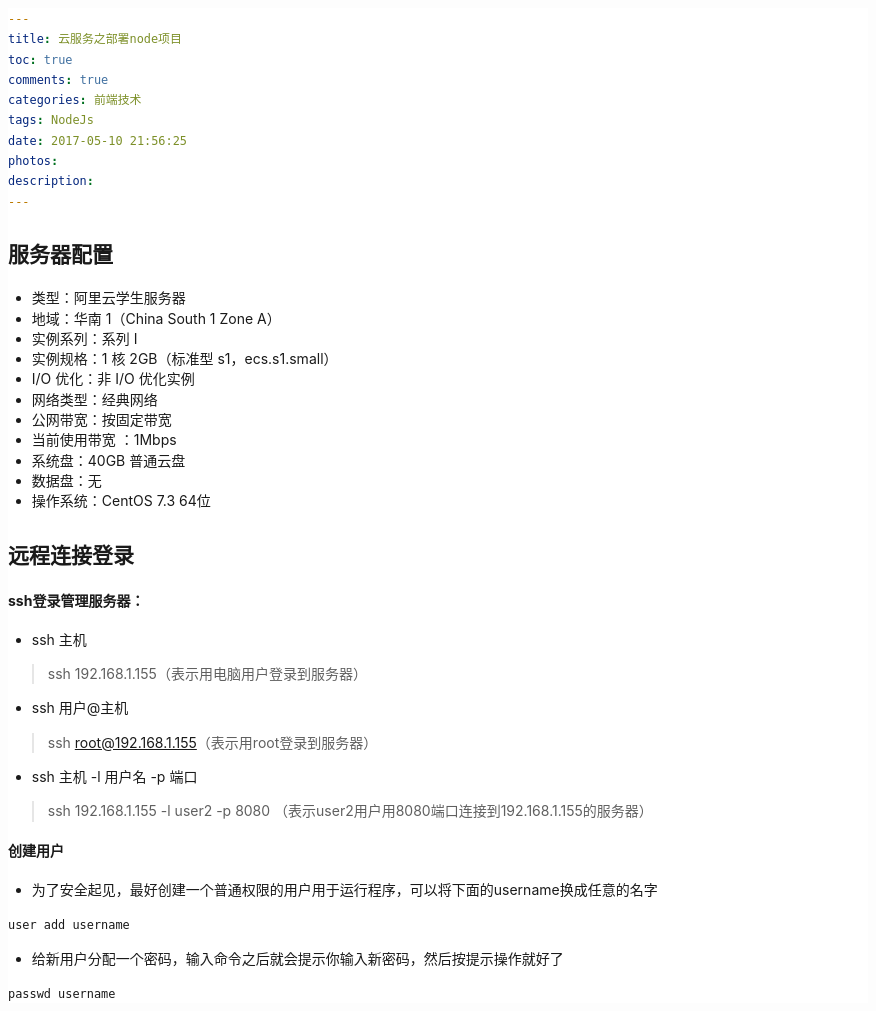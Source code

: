 ```yaml
---
title: 云服务之部署node项目
toc: true
comments: true
categories: 前端技术
tags: NodeJs
date: 2017-05-10 21:56:25
photos:
description:
---
```



## 服务器配置

* 类型：阿里云学生服务器
* 地域：华南 1（China South 1 Zone A）   
* 实例系列：系列 I   
* 实例规格：1 核 2GB（标准型 s1，ecs.s1.small）   
* I/O 优化：非 I/O 优化实例
* 网络类型：经典网络  
* 公网带宽：按固定带宽  
* 当前使用带宽 ：1Mbps
* 系统盘：40GB 普通云盘   
* 数据盘：无
* 操作系统：CentOS 7.3 64位


## 远程连接登录

#### ssh登录管理服务器：

* ssh 主机

> ssh 192.168.1.155（表示用电脑用户登录到服务器）

* ssh 用户@主机

> ssh root@192.168.1.155（表示用root登录到服务器）

* ssh 主机 -l 用户名 -p 端口

> ssh 192.168.1.155 -l user2 -p 8080 （表示user2用户用8080端口连接到192.168.1.155的服务器）

#### 创建用户

* 为了安全起见，最好创建一个普通权限的用户用于运行程序，可以将下面的username换成任意的名字

`user add username`

* 给新用户分配一个密码，输入命令之后就会提示你输入新密码，然后按提示操作就好了

`passwd username`

